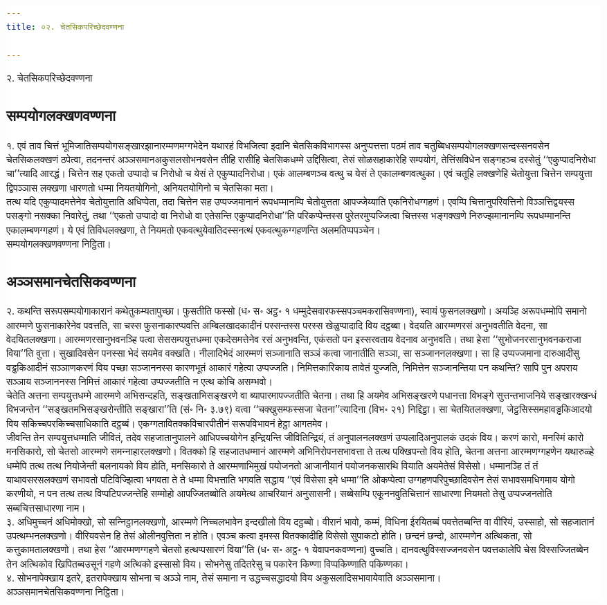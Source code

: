 ```yaml
---
title: ०२. चेतसिकपरिच्छेदवण्णना

---
```

२. चेतसिकपरिच्छेदवण्णना  


## सम्पयोगलक्खणवण्णना

१. एवं ताव चित्तं भूमिजातिसम्पयोगसङ्खारझानारम्मणमग्गभेदेन यथारहं विभजित्वा इदानि चेतसिकविभागस्स अनुप्पत्तत्ता पठमं ताव चतुब्बिधसम्पयोगलक्खणसन्दस्सनवसेन चेतसिकलक्खणं ठपेत्वा, तदनन्तरं अञ्‍ञसमानअकुसलसोभनवसेन तीहि रासीहि चेतसिकधम्मे उद्दिसित्वा, तेसं सोळसहाकारेहि सम्पयोगं, तेत्तिंसविधेन सङ्गहञ्‍च दस्सेतुं ‘‘एकुप्पादनिरोधा चा’’त्यादि आरद्धं। चित्तेन सह एकतो उप्पादो च निरोधो च येसं ते एकुप्पादनिरोधा। एकं आलम्बणञ्‍च वत्थु च येसं ते एकालम्बणवत्थुका। एवं चतूहि लक्खणेहि चेतोयुत्ता चित्तेन सम्पयुत्ता द्विपञ्‍ञास लक्खणा धारणतो धम्मा नियतयोगिनो, अनियतयोगिनो च चेतसिका मता।  
तत्थ यदि एकुप्पादमत्तेनेव चेतोयुत्ताति अधिप्पेता, तदा चित्तेन सह उप्पज्‍जमानानं रूपधम्मानम्पि चेतोयुत्तता आपज्‍जेय्याति एकनिरोधग्गहणं। एवम्पि चित्तानुपरिवत्तिनो विञ्‍ञत्तिद्वयस्स पसङ्गो नसक्‍का निवारेतुं, तथा ‘‘एकतो उप्पादो वा निरोधो वा एतेसन्ति एकुप्पादनिरोधा’’ति परिकप्पेन्तस्स पुरेतरमुप्पज्‍जित्वा चित्तस्स भङ्गक्खणे निरुज्झमानानम्पि रूपधम्मानन्ति एकालम्बणग्गहणं। ये एवं तिविधलक्खणा, ते नियमतो एकवत्थुयेवातिदस्सनत्थं एकवत्थुकग्गहणन्ति अलमतिप्पपञ्‍चेन।  
सम्पयोगलक्खणवण्णना निट्ठिता।  


## अञ्‍ञसमानचेतसिकवण्णना

२. कथन्ति सरूपसम्पयोगाकारानं कथेतुकम्यतापुच्छा। फुसतीति फस्सो (ध॰ स॰ अट्ठ॰ १ धम्मुदेसवारफस्सपञ्‍चमकरासिवण्णना), स्वायं फुसनलक्खणो। अयञ्हि अरूपधम्मोपि समानो आरम्मणे फुसनाकारेनेव पवत्तति, सा चस्स फुसनाकारप्पवत्ति अम्बिलखादकादीनं पस्सन्तस्स परस्स खेळुप्पादादि विय दट्ठब्बा। वेदयति आरम्मणरसं अनुभवतीति वेदना, सा वेदयितलक्खणा। आरम्मणरसानुभवनञ्हि पत्वा सेससम्पयुत्तधम्मा एकदेसमत्तेनेव रसं अनुभवन्ति, एकंसतो पन इस्सरवताय वेदनाव अनुभवति। तथा हेसा ‘‘सुभोजनरसानुभवनकराजा विया’’ति वुत्ता। सुखादिवसेन पनस्सा भेदं सयमेव वक्खति। नीलादिभेदं आरम्मणं सञ्‍जानाति सञ्‍ञं कत्वा जानातीति सञ्‍ञा, सा सञ्‍जाननलक्खणा। सा हि उप्पज्‍जमाना दारुआदीसु वड्ढकिआदीनं सञ्‍ञाणकरणं विय पच्छा सञ्‍जाननस्स कारणभूतं आकारं गहेत्वा उप्पज्‍जति। निमित्तकारिकाय तावेतं युज्‍जति, निमित्तेन सञ्‍जानन्तिया पन कथन्ति? सापि पुन अपराय सञ्‍ञाय सञ्‍जाननस्स निमित्तं आकारं गहेत्वा उप्पज्‍जतीति न एत्थ कोचि असम्भवो।  
चेतेति अत्तना सम्पयुत्तधम्मे आरम्मणे अभिसन्दहति, सङ्खताभिसङ्खरणे वा ब्यापारमापज्‍जतीति चेतना। तथा हि अयमेव अभिसङ्खरणे पधानत्ता विभङ्गे सुत्तन्तभाजनिये सङ्खारक्खन्धं विभजन्तेन ‘‘सङ्खतमभिसङ्खरोन्तीति सङ्खारा’’ति (सं॰ नि॰ ३.७९) वत्वा ‘‘चक्खुसम्फस्सजा चेतना’’त्यादिना (विभ॰ २१) निद्दिट्ठा। सा चेतयितलक्खणा, जेट्ठसिस्समहावड्ढकिआदयो विय सकिच्‍चपरकिच्‍चसाधिकाति दट्ठब्बं। एकग्गतावितक्‍कविचारपीतीनं सरूपविभावनं हेट्ठा आगतमेव।  
जीवन्ति तेन सम्पयुत्तधम्माति जीवितं, तदेव सहजातानुपालने आधिपच्‍चयोगेन इन्द्रियन्ति जीवितिन्द्रियं, तं अनुपालनलक्खणं उप्पलादिअनुपालकं उदकं विय। करणं कारो, मनस्मिं कारो मनसिकारो, सो चेतसो आरम्मणे समन्‍नाहारलक्खणो। वितक्‍को हि सहजातधम्मानं आरम्मणे अभिनिरोपनसभावत्ता ते तत्थ पक्खिपन्तो विय होति, चेतना अत्तना आरम्मणग्गहणेन यथारुळ्हे धम्मेपि तत्थ तत्थ नियोजेन्ती बलनायको विय होति, मनसिकारो ते आरम्मणाभिमुखं पयोजनतो आजानीयानं पयोजनकसारथि वियाति अयमेतेसं विसेसो। धम्मानञ्हि तं तं याथावसरसलक्खणं सभावतो पटिविज्झित्वा भगवता ते ते धम्मा विभत्ताति भगवति सद्धाय ‘‘एवं विसेसा इमे धम्मा’’ति ओकप्पेत्वा उग्गहणपरिपुच्छादिवसेन तेसं सभावसमधिगमाय योगो करणीयो, न पन तत्थ तत्थ विप्पटिपज्‍जन्तेहि सम्मोहो आपज्‍जितब्बोति अयमेत्थ आचरियानं अनुसासनी। सब्बेसम्पि एकूननवुतिचित्तानं साधारणा नियमतो तेसु उप्पज्‍जनतोति सब्बचित्तसाधारणा नाम।  
३. अधिमुच्‍चनं अधिमोक्खो, सो सन्‍निट्ठानलक्खणो, आरम्मणे निच्‍चलभावेन इन्दखीलो विय दट्ठब्बो। वीरानं भावो, कम्मं, विधिना ईरयितब्बं पवत्तेतब्बन्ति वा वीरियं, उस्साहो, सो सहजातानं उपत्थम्भनलक्खणो। वीरियवसेन हि तेसं ओलीनवुत्तिता न होति। एवञ्‍च कत्वा इमस्स वितक्‍कादीहि विसेसो सुपाकटो होति। छन्दनं छन्दो, आरम्मणेन अत्थिकता, सो कत्तुकामतालक्खणो। तथा हेस ‘‘आरम्मणग्गहणे चेतसो हत्थप्पसारणं विया’’ति (ध॰ स॰ अट्ठ॰ १ येवापनकवण्णना) वुच्‍चति। दानवत्थुविस्सज्‍जनवसेन पवत्तकालेपि चेस विस्सज्‍जितब्बेन तेन अत्थिकोव खिपितब्बउसूनं गहणे अत्थिको इस्सासो विय। सोभनेसु तदितरेसु च पकारेन किण्णा विप्पकिण्णाति पकिण्णका।  
४. सोभनापेक्खाय इतरे, इतरापेक्खाय सोभना च अञ्‍ञे नाम, तेसं समाना न उद्धच्‍चसद्धादयो विय अकुसलादिसभावायेवाति अञ्‍ञसमाना।  
अञ्‍ञसमानचेतसिकवण्णना निट्ठिता।  
